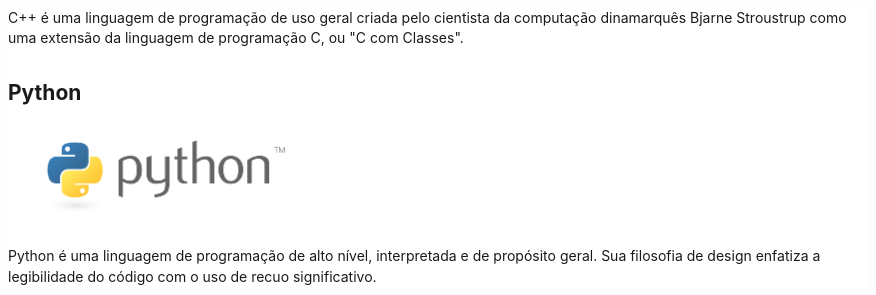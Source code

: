 C++ é uma linguagem de programação de uso geral criada pelo cientista da computação dinamarquês Bjarne Stroustrup como uma extensão da linguagem de programação C, ou "C com Classes".


## Python

<img src="./assets/image10.png" width="300px"/>

Python é uma linguagem de programação de alto nível, interpretada e de propósito geral. Sua filosofia de design enfatiza a legibilidade do código com o uso de recuo significativo.





[nodejs]: https://nodejs.org/
[yarn]: https://yarnpkg.com/
[python]: https://www.python.org/
